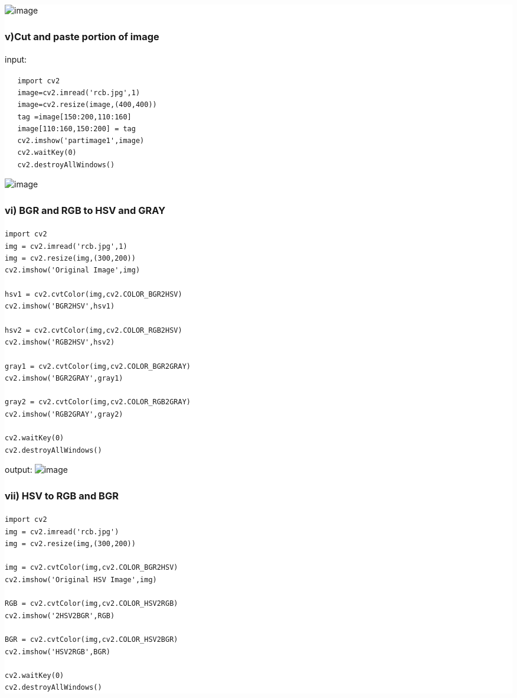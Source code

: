![image](https://github.com/Gokulanbazhagan/COLOR_CONVERSIONS_OF-IMAGE/assets/119518996/56702a79-e681-4fef-8ed5-86945cbfcbe9)

### v)Cut and paste portion of image
input:
```
   import cv2
   image=cv2.imread('rcb.jpg',1)
   image=cv2.resize(image,(400,400))
   tag =image[150:200,110:160]
   image[110:160,150:200] = tag
   cv2.imshow('partimage1',image)
   cv2.waitKey(0)
   cv2.destroyAllWindows()

```
![image](https://github.com/Gokulanbazhagan/COLOR_CONVERSIONS_OF-IMAGE/assets/119518996/f6a5c71f-d2a6-4b07-a7b3-98dadbe8c351)


### vi) BGR and RGB to HSV and GRAY
```
import cv2
img = cv2.imread('rcb.jpg',1)
img = cv2.resize(img,(300,200))
cv2.imshow('Original Image',img)

hsv1 = cv2.cvtColor(img,cv2.COLOR_BGR2HSV)
cv2.imshow('BGR2HSV',hsv1)

hsv2 = cv2.cvtColor(img,cv2.COLOR_RGB2HSV)
cv2.imshow('RGB2HSV',hsv2)

gray1 = cv2.cvtColor(img,cv2.COLOR_BGR2GRAY)
cv2.imshow('BGR2GRAY',gray1)

gray2 = cv2.cvtColor(img,cv2.COLOR_RGB2GRAY)
cv2.imshow('RGB2GRAY',gray2)

cv2.waitKey(0)
cv2.destroyAllWindows()

```
output:
![image](https://github.com/Gokulanbazhagan/COLOR_CONVERSIONS_OF-IMAGE/assets/119518996/4a6b0b9a-77ce-4706-abcf-280481d3947c)


### vii) HSV to RGB and BGR
```
import cv2
img = cv2.imread('rcb.jpg')
img = cv2.resize(img,(300,200))

img = cv2.cvtColor(img,cv2.COLOR_BGR2HSV)
cv2.imshow('Original HSV Image',img)

RGB = cv2.cvtColor(img,cv2.COLOR_HSV2RGB)
cv2.imshow('2HSV2BGR',RGB)

BGR = cv2.cvtColor(img,cv2.COLOR_HSV2BGR)
cv2.imshow('HSV2RGB',BGR)

cv2.waitKey(0)
cv2.destroyAllWindows()

```